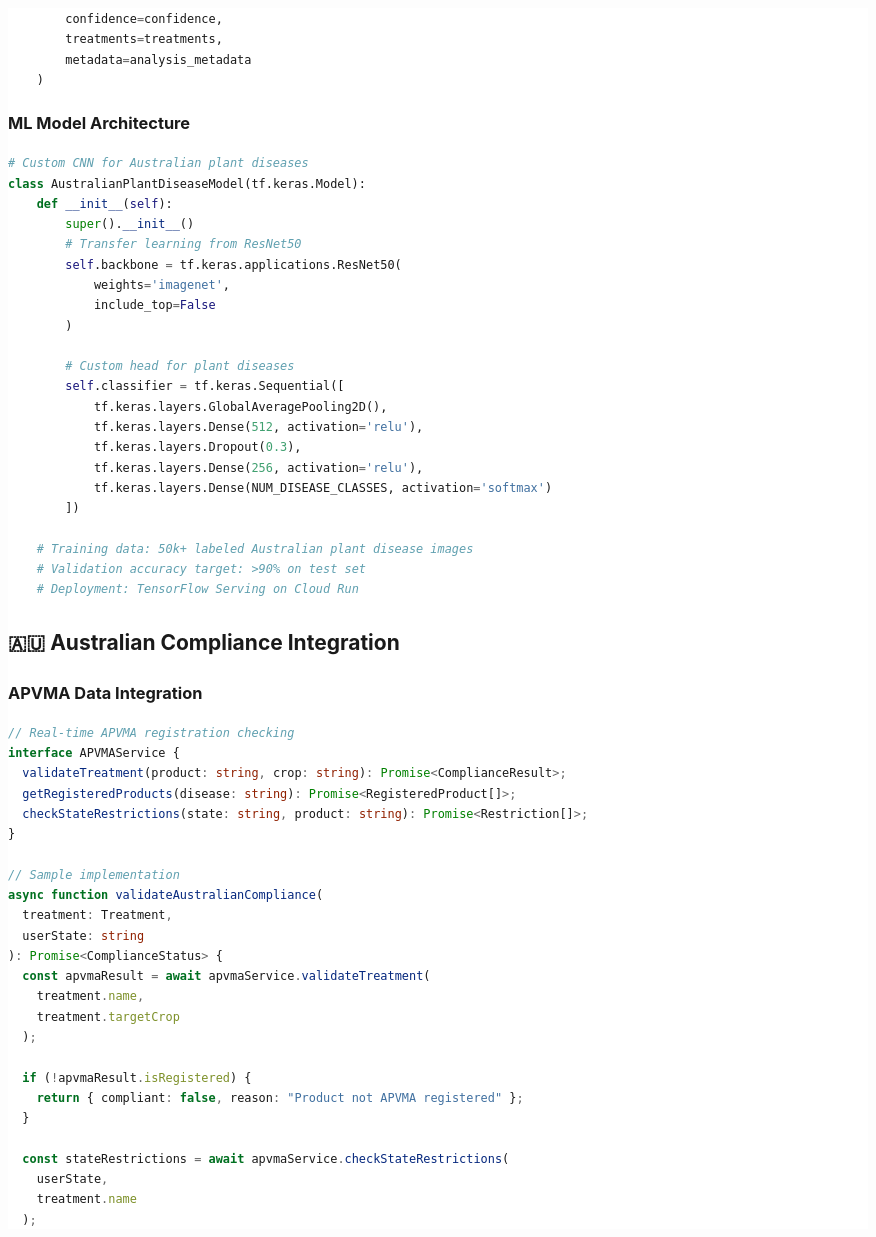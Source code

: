 ```python
        confidence=confidence,
        treatments=treatments,
        metadata=analysis_metadata
    )
```

### **ML Model Architecture**

```python
# Custom CNN for Australian plant diseases
class AustralianPlantDiseaseModel(tf.keras.Model):
    def __init__(self):
        super().__init__()
        # Transfer learning from ResNet50
        self.backbone = tf.keras.applications.ResNet50(
            weights='imagenet',
            include_top=False
        )
        
        # Custom head for plant diseases
        self.classifier = tf.keras.Sequential([
            tf.keras.layers.GlobalAveragePooling2D(),
            tf.keras.layers.Dense(512, activation='relu'),
            tf.keras.layers.Dropout(0.3),
            tf.keras.layers.Dense(256, activation='relu'),
            tf.keras.layers.Dense(NUM_DISEASE_CLASSES, activation='softmax')
        ])
    
    # Training data: 50k+ labeled Australian plant disease images
    # Validation accuracy target: >90% on test set
    # Deployment: TensorFlow Serving on Cloud Run
```

## 🇦🇺 Australian Compliance Integration

### **APVMA Data Integration**

```typescript
// Real-time APVMA registration checking
interface APVMAService {
  validateTreatment(product: string, crop: string): Promise<ComplianceResult>;
  getRegisteredProducts(disease: string): Promise<RegisteredProduct[]>;
  checkStateRestrictions(state: string, product: string): Promise<Restriction[]>;
}

// Sample implementation
async function validateAustralianCompliance(
  treatment: Treatment,
  userState: string
): Promise<ComplianceStatus> {
  const apvmaResult = await apvmaService.validateTreatment(
    treatment.name,
    treatment.targetCrop
  );
  
  if (!apvmaResult.isRegistered) {
    return { compliant: false, reason: "Product not APVMA registered" };
  }
  
  const stateRestrictions = await apvmaService.checkStateRestrictions(
    userState,
    treatment.name
  );
```